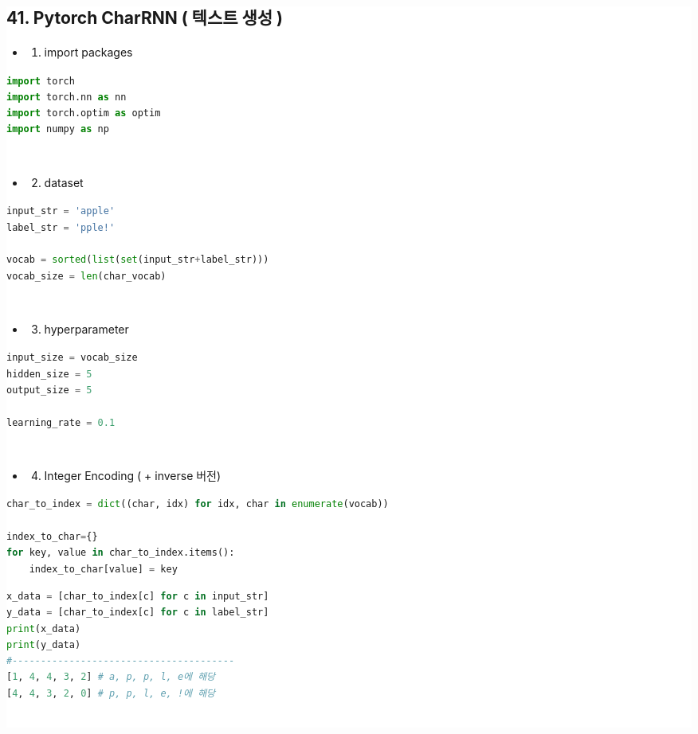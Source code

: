 ## 41. Pytorch CharRNN ( 텍스트 생성 )

- 1) import packages

```python
import torch
import torch.nn as nn
import torch.optim as optim
import numpy as np
```

<br>

- 2) dataset

```python
input_str = 'apple'
label_str = 'pple!'

vocab = sorted(list(set(input_str+label_str)))
vocab_size = len(char_vocab)
```

<br>

- 3) hyperparameter

```python
input_size = vocab_size 
hidden_size = 5
output_size = 5

learning_rate = 0.1
```

<br>

- 4) Integer Encoding ( + inverse 버전)

```python
char_to_index = dict((char, idx) for idx, char in enumerate(vocab))

index_to_char={}
for key, value in char_to_index.items():
    index_to_char[value] = key
```

```python
x_data = [char_to_index[c] for c in input_str]
y_data = [char_to_index[c] for c in label_str]
print(x_data)
print(y_data)
#---------------------------------------
[1, 4, 4, 3, 2] # a, p, p, l, e에 해당
[4, 4, 3, 2, 0] # p, p, l, e, !에 해당
```

<br>
